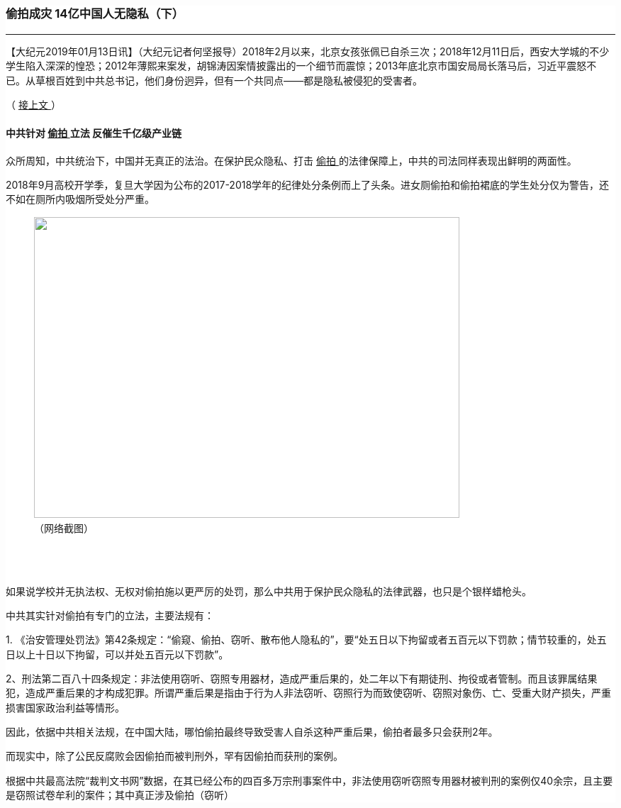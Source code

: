 ### 偷拍成灾 14亿中国人无隐私（下）
------------------------

<p>
 【大纪元2019年01月13日讯】（大纪元记者何坚报导）2018年2月以来，北京女孩张佩已自杀三次；2018年12月11日后，西安大学城的不少学生陷入深深的惶恐；2012年薄熙来案发，胡锦涛因案情披露出的一个细节而震惊；2013年底北京市国安局局长落马后，习近平震怒不已。从草根百姓到中共总书记，他们身份迥异，但有一个共同点——都是隐私被侵犯的受害者。
</p>
<p>
 （
 <a href="http://www.epochtimes.com/wp-admin/post.php?post=10972071&amp;action=edit">
  接上文
 </a>
 ）
</p>
<h4>
 中共针对
 <a href="http://www.epochtimes.com/gb/tag/%E5%81%B7%E6%8B%8D.html">
  偷拍
 </a>
 立法 反催生千亿级产业链
</h4>
<p>
 众所周知，中共统治下，中国并无真正的法治。在保护民众隐私、打击
 <a href="http://www.epochtimes.com/gb/tag/%E5%81%B7%E6%8B%8D.html">
  偷拍
 </a>
 的法律保障上，中共的司法同样表现出鲜明的两面性。
</p>
<p>
 2018年9月高校开学季，复旦大学因为公布的2017-2018学年的纪律处分条例而上了头条。进女厕偷拍和偷拍裙底的学生处分仅为警告，还不如在厕所内吸烟所受处分严重。
</p>
<figure class="wp-caption aligncenter" id="attachment_10972135" style="width: 600px">
 <a href="http://i.epochtimes.com/assets/uploads/2019/01/101.jpeg" rel="noopener noreferrer" target="_blank">
  <img alt="" class="wp-image-10972135 size-large" height="424" src="http://i.epochtimes.com/assets/uploads/2019/01/101-600x424.jpeg" width="600"/>
 </a>
 <br/><figcaption class="wp-caption-text">
  （网络截图）
 </figcaption><br/>
</figure><br/>
<p>
 如果说学校并无执法权、无权对偷拍施以更严厉的处罚，那么中共用于保护民众隐私的法律武器，也只是个银样蜡枪头。
</p>
<p>
 中共其实针对偷拍有专门的立法，主要法规有：
</p>
<p>
 1. 《治安管理处罚法》第42条规定：“偷窥、偷拍、窃听、散布他人隐私的”，要“处五日以下拘留或者五百元以下罚款；情节较重的，处五日以上十日以下拘留，可以并处五百元以下罚款”。
</p>
<p>
 2、刑法第二百八十四条规定：非法使用窃听、窃照专用器材，造成严重后果的，处二年以下有期徒刑、拘役或者管制。而且该罪属结果犯，造成严重后果的才构成犯罪。所谓严重后果是指由于行为人非法窃听、窃照行为而致使窃听、窃照对象伤、亡、受重大财产损失，严重损害国家政治利益等情形。
</p>
<p>
 因此，依据中共相关法规，在中国大陆，哪怕偷拍最终导致受害人自杀这种严重后果，偷拍者最多只会获刑2年。
</p>
<p>
 而现实中，除了公民反腐败会因偷拍而被判刑外，罕有因偷拍而获刑的案例。
</p>
<p>
 根据中共最高法院“裁判文书网”数据，在其已经公布的四百多万宗刑事案件中，非法使用窃听窃照专用器材被判刑的案例仅40余宗，且主要是窃照试卷牟利的案件；其中真正涉及偷拍（窃听）
 <a href="http://www.epochtimes.com/gb/tag/%E4%B8%AA%E4%BA%BA%E9%9A%90%E7%A7%81.html">
